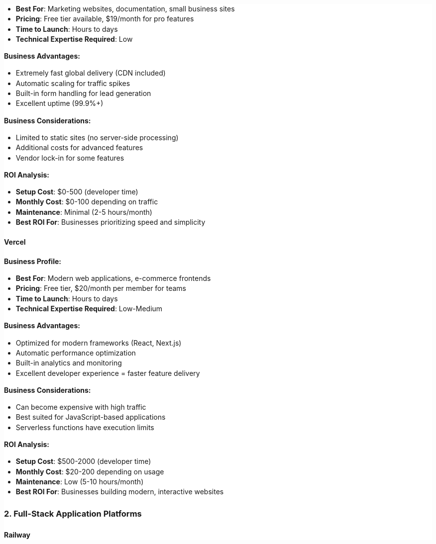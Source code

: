 - **Best For**: Marketing websites, documentation, small business sites
- **Pricing**: Free tier available, $19/month for pro features
- **Time to Launch**: Hours to days
- **Technical Expertise Required**: Low

**Business Advantages:**

- Extremely fast global delivery (CDN included)
- Automatic scaling for traffic spikes
- Built-in form handling for lead generation
- Excellent uptime (99.9%+)

**Business Considerations:**

- Limited to static sites (no server-side processing)
- Additional costs for advanced features
- Vendor lock-in for some features

**ROI Analysis:**

- **Setup Cost**: $0-500 (developer time)
- **Monthly Cost**: $0-100 depending on traffic
- **Maintenance**: Minimal (2-5 hours/month)
- **Best ROI For**: Businesses prioritizing speed and simplicity

#### Vercel

**Business Profile:**

- **Best For**: Modern web applications, e-commerce frontends
- **Pricing**: Free tier, $20/month per member for teams
- **Time to Launch**: Hours to days
- **Technical Expertise Required**: Low-Medium

**Business Advantages:**

- Optimized for modern frameworks (React, Next.js)
- Automatic performance optimization
- Built-in analytics and monitoring
- Excellent developer experience = faster feature delivery

**Business Considerations:**

- Can become expensive with high traffic
- Best suited for JavaScript-based applications
- Serverless functions have execution limits

**ROI Analysis:**

- **Setup Cost**: $500-2000 (developer time)
- **Monthly Cost**: $20-200 depending on usage
- **Maintenance**: Low (5-10 hours/month)
- **Best ROI For**: Businesses building modern, interactive websites

### 2. Full-Stack Application Platforms

#### Railway
